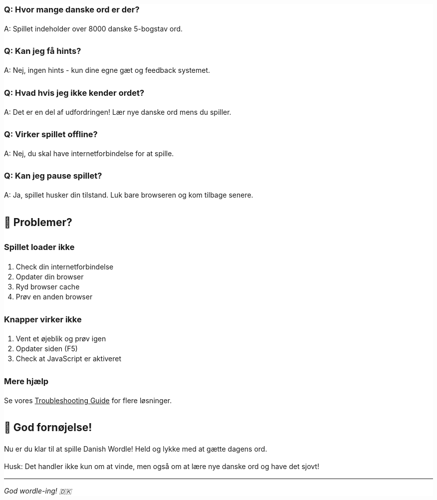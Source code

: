 ### **Q: Hvor mange danske ord er der?**
A: Spillet indeholder over 8000 danske 5-bogstav ord.

### **Q: Kan jeg få hints?**
A: Nej, ingen hints - kun dine egne gæt og feedback systemet.

### **Q: Hvad hvis jeg ikke kender ordet?**
A: Det er en del af udfordringen! Lær nye danske ord mens du spiller.

### **Q: Virker spillet offline?**
A: Nej, du skal have internetforbindelse for at spille.

### **Q: Kan jeg pause spillet?**
A: Ja, spillet husker din tilstand. Luk bare browseren og kom tilbage senere.

## 🐛 Problemer?

### Spillet loader ikke
1. Check din internetforbindelse
2. Opdater din browser
3. Ryd browser cache
4. Prøv en anden browser

### Knapper virker ikke
1. Vent et øjeblik og prøv igen
2. Opdater siden (F5)
3. Check at JavaScript er aktiveret

### Mere hjælp
Se vores [Troubleshooting Guide](troubleshooting.md) for flere løsninger.

## 🎉 God fornøjelse!

Nu er du klar til at spille Danish Wordle! Held og lykke med at gætte dagens ord.

Husk: Det handler ikke kun om at vinde, men også om at lære nye danske ord og have det sjovt!

---

*God wordle-ing! 🇩🇰*